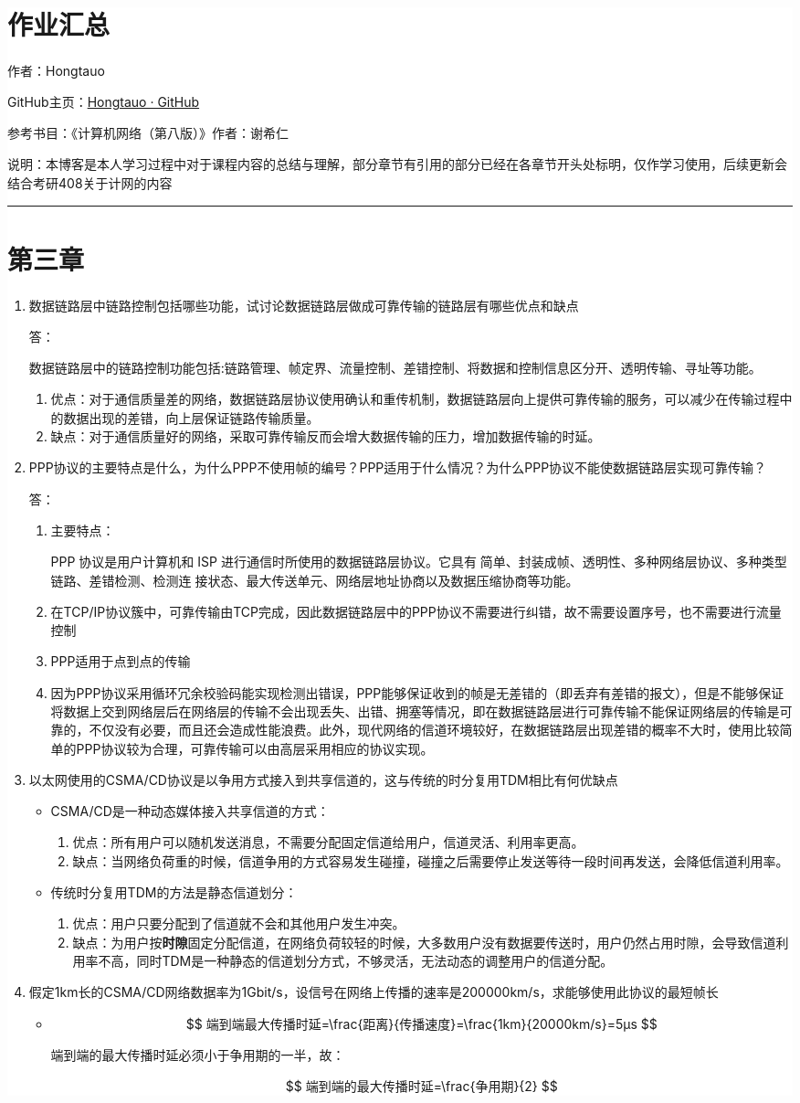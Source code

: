 # 作业汇总

作者：Hongtauo

GitHub主页：[Hongtauo · GitHub](https://github.com/Hongtauo)

参考书目：《计算机网络（第八版）》作者：谢希仁

说明：本博客是本人学习过程中对于课程内容的总结与理解，部分章节有引用的部分已经在各章节开头处标明，仅作学习使用，后续更新会结合考研408关于计网的内容

---

# 第三章

1. 数据链路层中链路控制包括哪些功能，试讨论数据链路层做成可靠传输的链路层有哪些优点和缺点

    答：

    数据链路层中的链路控制功能包括:链路管理、帧定界、流量控制、差错控制、将数据和控制信息区分开、透明传输、寻址等功能。

    1. 优点：对于通信质量差的网络，数据链路层协议使用确认和重传机制，数据链路层向上提供可靠传输的服务，可以减少在传输过程中的数据出现的差错，向上层保证链路传输质量。
    2. 缺点：对于通信质量好的网络，采取可靠传输反而会增大数据传输的压力，增加数据传输的时延。
2. PPP协议的主要特点是什么，为什么PPP不使用帧的编号？PPP适用于什么情况？为什么PPP协议不能使数据链路层实现可靠传输？

    答：

    1. 主要特点：

        PPP 协议是用户计算机和 ISP 进行通信时所使用的数据链路层协议。它具有 简单、封装成帧、透明性、多种网络层协议、多种类型链路、差错检测、检测连 接状态、最大传送单元、网络层地址协商以及数据压缩协商等功能。
    2. 在TCP/IP协议簇中，可靠传输由TCP完成，因此数据链路层中的PPP协议不需要进行纠错，故不需要设置序号，也不需要进行流量控制
    3. PPP适用于点到点的传输
    4. 因为PPP协议采用循环冗余校验码能实现检测出错误，PPP能够保证收到的帧是无差错的（即丢弃有差错的报文），但是不能够保证将数据上交到网络层后在网络层的传输不会出现丢失、出错、拥塞等情况，即在数据链路层进行可靠传输不能保证网络层的传输是可靠的，不仅没有必要，而且还会造成性能浪费。此外，现代网络的信道环境较好，在数据链路层出现差错的概率不大时，使用比较简单的PPP协议较为合理，可靠传输可以由高层采用相应的协议实现。
3. 以太网使用的CSMA/CD协议是以争用方式接入到共享信道的，这与传统的时分复用TDM相比有何优缺点

    * CSMA/CD是一种动态媒体接入共享信道的方式：

      1. 优点：所有用户可以随机发送消息，不需要分配固定信道给用户，信道灵活、利用率更高。
      2. 缺点：当网络负荷重的时候，信道争用的方式容易发生碰撞，碰撞之后需要停止发送等待一段时间再发送，会降低信道利用率。
    * 传统时分复用TDM的方法是静态信道划分：

      1. 优点：用户只要分配到了信道就不会和其他用户发生冲突。
      2. 缺点：为用户按**时隙**固定分配信道，在网络负荷较轻的时候，大多数用户没有数据要传送时，用户仍然占用时隙，会导致信道利用率不高，同时TDM是一种静态的信道划分方式，不够灵活，无法动态的调整用户的信道分配。
4. 假定1km长的CSMA/CD网络数据率为1Gbit/s，设信号在网络上传播的速率是200000km/s，求能够使用此协议的最短帧长

    * $$
      端到端最大传播时延=\frac{距离}{传播速度}=\frac{1km}{20000km/s}=5μs
      $$

      端到端的最大传播时延必须小于争用期的一半，故：

      $$
      端到端的最大传播时延=\frac{争用期}{2}
      $$
